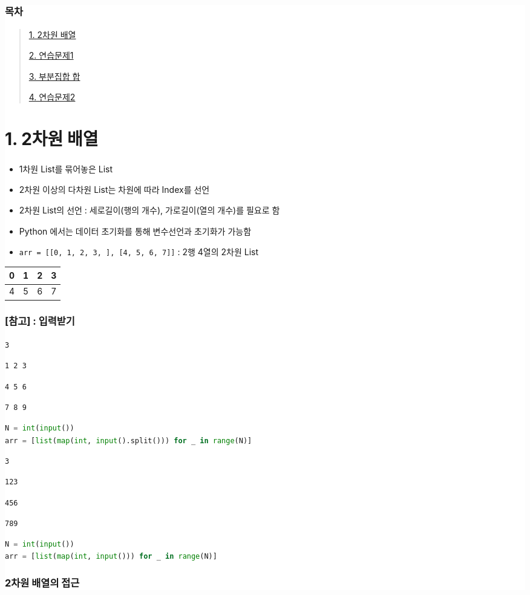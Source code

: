 ### 

### 목차

> [1. 2차원 배열](#1-2차원-배열)
> 
> [2. 연습문제1](#2-연습문제1)
> 
> [3. 부분집합 합](#3-부분집합-합)
> 
> [4. 연습문제2](#4-연습문제2)

# 1. 2차원 배열

- 1차원 List를 묶어놓은 List

- 2차원 이상의 다차원 List는 차원에 따라 Index를 선언

- 2차원 List의 선언 : 세로길이(행의 개수), 가로길이(열의 개수)를 필요로 함

- Python 에서는 데이터 초기화를 통해 변수선언과 초기화가 가능함

- `arr = [[0, 1, 2, 3, ], [4, 5, 6, 7]]` : 2행 4열의 2차원 List

| 0   | 1   | 2   | 3   |
|:---:|:---:|:---:|:---:|
| 4   | 5   | 6   | 7   |

### [참고] : 입력받기

`3`

`1 2 3`

`4 5 6`

`7 8 9`

```python
N = int(input())
arr = [list(map(int, input().split())) for _ in range(N)]
```

`3`

`123`

`456`

`789`

```python
N = int(input())
arr = [list(map(int, input())) for _ in range(N)]
```

### 2차원 배열의 접근
